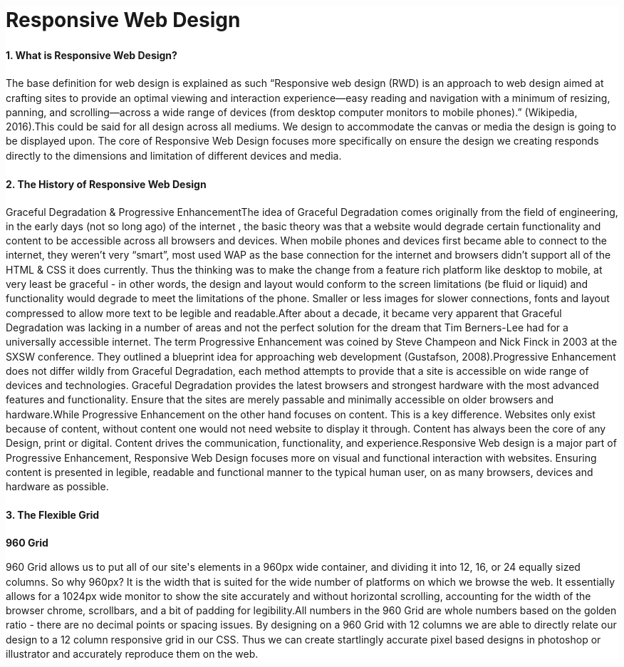 # Responsive Web Design

#### 1. What is Responsive Web Design?

The base definition for web design is explained as such “Responsive web design \(RWD\) is an approach to web design aimed at crafting sites to provide an optimal viewing and interaction experience—easy reading and navigation with a minimum of resizing, panning, and scrolling—across a wide range of devices \(from desktop computer monitors to mobile phones\).” \(Wikipedia, 2016\).This could be said for all design across all mediums. We design to accommodate the canvas or media the design is going to be displayed upon. The core of Responsive Web Design focuses more specifically on ensure the design we creating responds directly to the dimensions and limitation of different devices and media.

#### 2. The History of Responsive Web Design

Graceful Degradation & Progressive EnhancementThe idea of Graceful Degradation comes originally from the field of engineering, in the early days \(not so long ago\) of the internet , the basic theory was that a website would degrade certain functionality and content to be accessible across all browsers and devices. When mobile phones and devices first became able to connect to the internet, they weren’t very “smart”, most used WAP as the base connection for the internet and browsers didn’t support all of the HTML & CSS it does currently. Thus the thinking was to make the change from a feature rich platform like desktop to mobile, at very least be graceful - in other words, the design and layout would conform to the screen limitations \(be fluid or liquid\) and functionality would degrade to meet the limitations of the phone. Smaller or less images for slower connections, fonts and layout compressed to allow more text to be legible and readable.After about a decade, it became very apparent that Graceful Degradation was lacking in a number of areas and not the perfect solution for the dream that Tim Berners-Lee had for a universally accessible internet. The term Progressive Enhancement was coined by Steve Champeon and Nick Finck in 2003 at the SXSW conference. They outlined a blueprint idea for approaching web development \(Gustafson, 2008\).Progressive Enhancement does not differ wildly from Graceful Degradation, each method attempts to provide that a site is accessible on wide range of devices and technologies. Graceful Degradation provides the latest browsers and strongest hardware with the most advanced features and functionality. Ensure that the sites are merely passable and minimally accessible on older browsers and hardware.While Progressive Enhancement on the other hand focuses on content. This is a key difference. Websites only exist because of content, without content one would not need website to display it through. Content has always been the core of any Design, print or digital. Content drives the communication, functionality, and experience.Responsive Web design is a major part of Progressive Enhancement, Responsive Web Design focuses more on visual and functional interaction with websites. Ensuring content is presented in legible, readable and functional manner to the typical human user, on as many browsers, devices and hardware as possible.

#### 3. The Flexible Grid

**960 Grid**

960 Grid allows us to put all of our site's elements in a 960px wide container, and dividing it into 12, 16, or 24 equally sized columns. So why 960px? It is the width that is suited for the wide number of platforms on which we browse the web. It essentially allows for a 1024px wide monitor to show the site accurately and without horizontal scrolling, accounting for the width of the browser chrome, scrollbars, and a bit of padding for legibility.All numbers in the 960 Grid are whole numbers based on the golden ratio - there are no decimal points or spacing issues. By designing on a 960 Grid with 12 columns we are able to directly relate our design to a 12 column responsive grid in our CSS. Thus we can create startlingly accurate pixel based designs in photoshop or illustrator and accurately reproduce them on the web.
